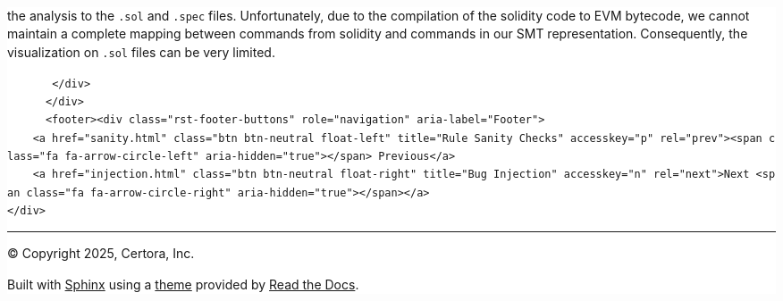 the analysis to the <code class="docutils literal notranslate"><span class="pre">.sol</span></code> and <code class="docutils literal notranslate"><span class="pre">.spec</span></code> files. Unfortunately, due to the
compilation of the solidity code to EVM bytecode, we cannot maintain a complete
mapping between commands from solidity and commands in our SMT representation.
Consequently, the visualization on <code class="docutils literal notranslate"><span class="pre">.sol</span></code> files can be very limited.</p>
</section>
</section>


           </div>
          </div>
          <footer><div class="rst-footer-buttons" role="navigation" aria-label="Footer">
        <a href="sanity.html" class="btn btn-neutral float-left" title="Rule Sanity Checks" accesskey="p" rel="prev"><span class="fa fa-arrow-circle-left" aria-hidden="true"></span> Previous</a>
        <a href="injection.html" class="btn btn-neutral float-right" title="Bug Injection" accesskey="n" rel="next">Next <span class="fa fa-arrow-circle-right" aria-hidden="true"></span></a>
    </div>

  <hr>

  <div role="contentinfo">
    <p>© Copyright 2025, Certora, Inc.</p>
  </div>

  Built with <a href="https://www.sphinx-doc.org/">Sphinx</a> using a
    <a href="https://github.com/readthedocs/sphinx_rtd_theme">theme</a>
    provided by <a href="https://readthedocs.org">Read the Docs</a>.
   

</footer>
        </div>
      </div>
    </section>
  </div>
  <script>
      jQuery(function () {
          SphinxRtdTheme.Navigation.enable(true);
      });
  </script> 


</body></html>